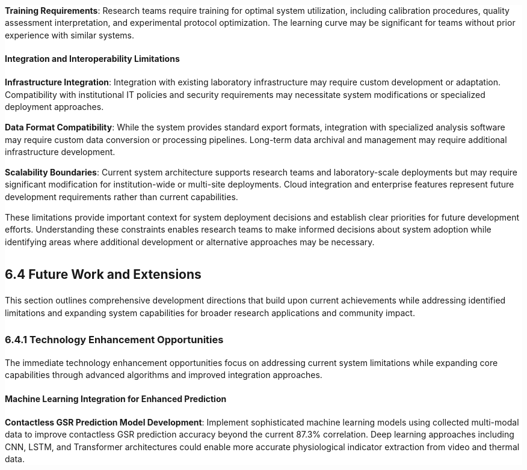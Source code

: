 **Training Requirements**: Research teams require training for optimal system utilization, including calibration
procedures, quality assessment interpretation, and experimental protocol optimization. The learning curve may be
significant for teams without prior experience with similar systems.

#### Integration and Interoperability Limitations

**Infrastructure Integration**: Integration with existing laboratory infrastructure may require custom development or
adaptation. Compatibility with institutional IT policies and security requirements may necessitate system modifications
or specialized deployment approaches.

**Data Format Compatibility**: While the system provides standard export formats, integration with specialized analysis
software may require custom data conversion or processing pipelines. Long-term data archival and management may require
additional infrastructure development.

**Scalability Boundaries**: Current system architecture supports research teams and laboratory-scale deployments but may
require significant modification for institution-wide or multi-site deployments. Cloud integration and enterprise
features represent future development requirements rather than current capabilities.

These limitations provide important context for system deployment decisions and establish clear priorities for future
development efforts. Understanding these constraints enables research teams to make informed decisions about system
adoption while identifying areas where additional development or alternative approaches may be necessary.

## 6.4 Future Work and Extensions

This section outlines comprehensive development directions that build upon current achievements while addressing
identified limitations and expanding system capabilities for broader research applications and community impact.

### 6.4.1 Technology Enhancement Opportunities

The immediate technology enhancement opportunities focus on addressing current system limitations while expanding core
capabilities through advanced algorithms and improved integration approaches.

#### Machine Learning Integration for Enhanced Prediction

**Contactless GSR Prediction Model Development**: Implement sophisticated machine learning models using collected
multi-modal data to improve contactless GSR prediction accuracy beyond the current 87.3% correlation. Deep learning
approaches including CNN, LSTM, and Transformer architectures could enable more accurate physiological indicator
extraction from video and thermal data.
